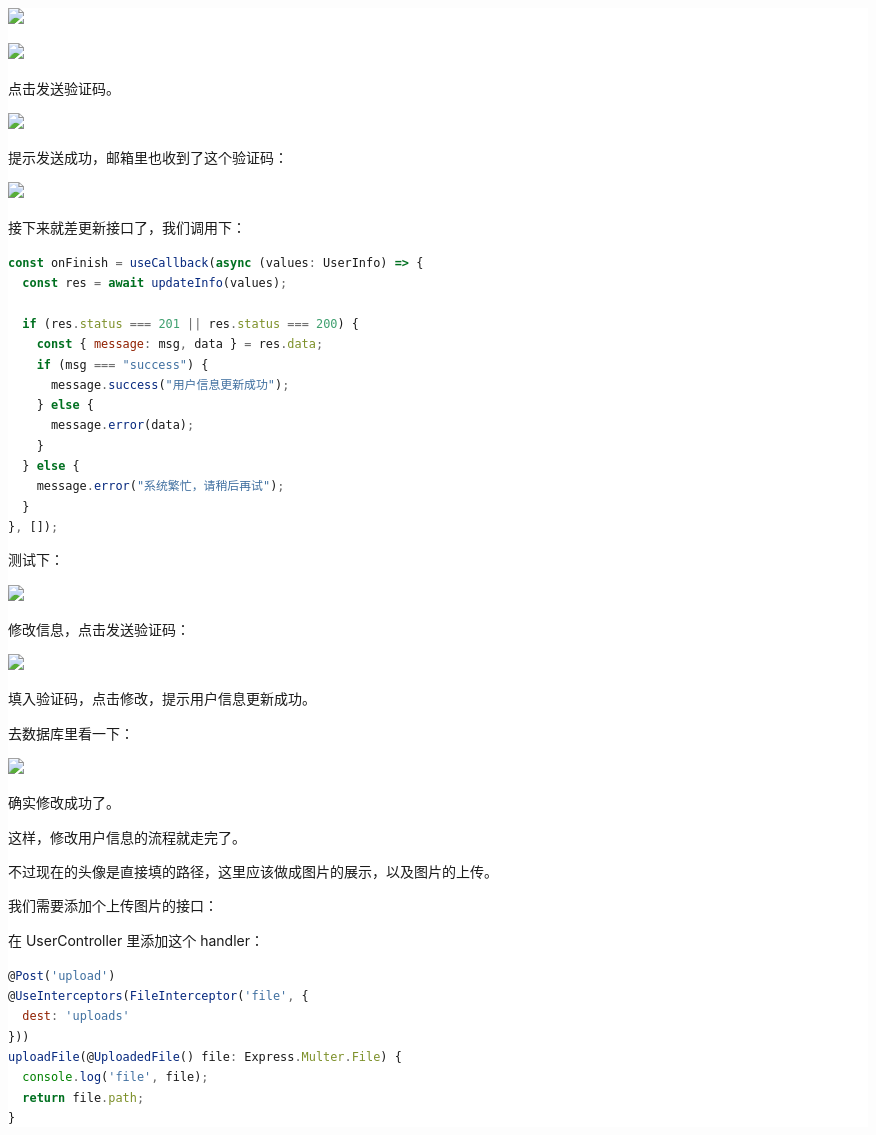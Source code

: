 ![](//liushuaiyang.oss-cn-shanghai.aliyuncs.com/nest-docs/image/第92章-56.png)

![](//liushuaiyang.oss-cn-shanghai.aliyuncs.com/nest-docs/image/第92章-57.png)

点击发送验证码。

![](//liushuaiyang.oss-cn-shanghai.aliyuncs.com/nest-docs/image/第92章-58.png)

提示发送成功，邮箱里也收到了这个验证码：

![](//liushuaiyang.oss-cn-shanghai.aliyuncs.com/nest-docs/image/第92章-59.png)

接下来就差更新接口了，我们调用下：

```javascript
const onFinish = useCallback(async (values: UserInfo) => {
  const res = await updateInfo(values);

  if (res.status === 201 || res.status === 200) {
    const { message: msg, data } = res.data;
    if (msg === "success") {
      message.success("用户信息更新成功");
    } else {
      message.error(data);
    }
  } else {
    message.error("系统繁忙，请稍后再试");
  }
}, []);
```

测试下：

![](//liushuaiyang.oss-cn-shanghai.aliyuncs.com/nest-docs/image/第92章-60.png)

修改信息，点击发送验证码：

![](//liushuaiyang.oss-cn-shanghai.aliyuncs.com/nest-docs/image/第92章-61.png)

填入验证码，点击修改，提示用户信息更新成功。

去数据库里看一下：

![](//liushuaiyang.oss-cn-shanghai.aliyuncs.com/nest-docs/image/第92章-62.png)

确实修改成功了。

这样，修改用户信息的流程就走完了。

不过现在的头像是直接填的路径，这里应该做成图片的展示，以及图片的上传。

我们需要添加个上传图片的接口：

在 UserController 里添加这个 handler：

```javascript
@Post('upload')
@UseInterceptors(FileInterceptor('file', {
  dest: 'uploads'
}))
uploadFile(@UploadedFile() file: Express.Multer.File) {
  console.log('file', file);
  return file.path;
}
```
